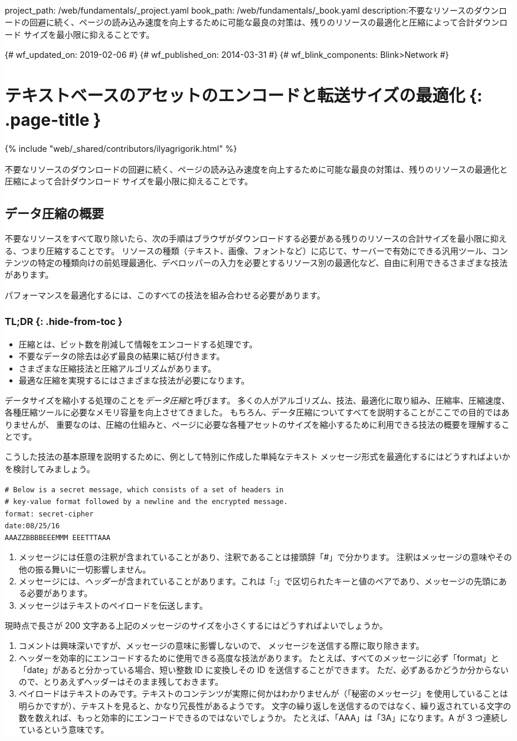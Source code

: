 project_path: /web/fundamentals/_project.yaml book_path: /web/fundamentals/_book.yaml description:不要なリソースのダウンロードの回避に続く、ページの読み込み速度を向上するために可能な最良の対策は、残りのリソースの最適化と圧縮によって合計ダウンロード サイズを最小限に抑えることです。

{# wf_updated_on: 2019-02-06 #} {# wf_published_on: 2014-03-31 #} {# wf_blink_components: Blink>Network #}

# テキストベースのアセットのエンコードと転送サイズの最適化 {: .page-title }

{% include "web/_shared/contributors/ilyagrigorik.html" %}

不要なリソースのダウンロードの回避に続く、ページの読み込み速度を向上するために可能な最良の対策は、残りのリソースの最適化と圧縮によって合計ダウンロード サイズを最小限に抑えることです。

## データ圧縮の概要

不要なリソースをすべて取り除いたら、次の手順はブラウザがダウンロードする必要がある残りのリソースの合計サイズを最小限に抑える、つまり圧縮することです。 リソースの種類（テキスト、画像、フォントなど）に応じて、サーバーで有効にできる汎用ツール、コンテンツの特定の種類向けの前処理最適化、デベロッパーの入力を必要とするリソース別の最適化など、自由に利用できるさまざまな技法があります。

パフォーマンスを最適化するには、このすべての技法を組み合わせる必要があります。

### TL;DR {: .hide-from-toc }

* 圧縮とは、ビット数を削減して情報をエンコードする処理です。
* 不要なデータの除去は必ず最良の結果に結び付きます。
* さまざまな圧縮技法と圧縮アルゴリズムがあります。
* 最適な圧縮を実現するにはさまざまな技法が必要になります。

データサイズを縮小する処理のことを*データ圧縮*と呼びます。 多くの人がアルゴリズム、技法、最適化に取り組み、圧縮率、圧縮速度、各種圧縮ツールに必要なメモリ容量を向上させてきました。 もちろん、データ圧縮についてすべてを説明することがここでの目的ではありませんが、 重要なのは、圧縮の仕組みと、ページに必要な各種アセットのサイズを縮小するために利用できる技法の概要を理解することです。

こうした技法の基本原理を説明するために、例として特別に作成した単純なテキスト メッセージ形式を最適化するにはどうすればよいかを検討してみましょう。

    # Below is a secret message, which consists of a set of headers in
    # key-value format followed by a newline and the encrypted message.
    format: secret-cipher
    date:08/25/16
    AAAZZBBBBEEEMMM EEETTTAAA
    

1. メッセージには任意の注釈が含まれていることがあり、注釈であることは接頭辞「#」で分かります。 注釈はメッセージの意味やその他の振る舞いに一切影響しません。
2. メッセージには、*ヘッダー*が含まれていることがあります。これは「:」で区切られたキーと値のペアであり、メッセージの先頭にある必要があります。
3. メッセージはテキストのペイロードを伝送します。

現時点で長さが 200 文字ある上記のメッセージのサイズを小さくするにはどうすればよいでしょうか。

1. コメントは興味深いですが、メッセージの意味に影響しないので、 メッセージを送信する際に取り除きます。
2. ヘッダーを効率的にエンコードするために使用できる高度な技法があります。 たとえば、すべてのメッセージに必ず「format」と「date」があると分かっている場合、短い整数 ID に変換しその ID を送信することができます。 ただ、必ずあるかどうか分からないので、とりあえずヘッダーはそのまま残しておきます。
3. ペイロードはテキストのみです。テキストのコンテンツが実際に何かはわかりませんが（「秘密のメッセージ」を使用していることは明らかですが）、テキストを見ると、かなり冗長性があるようです。 文字の繰り返しを送信するのではなく、繰り返されている文字の数を数えれば、もっと効率的にエンコードできるのではないでしょうか。 たとえば、「AAA」は「3A」になります。A が 3 つ連続しているという意味です。
